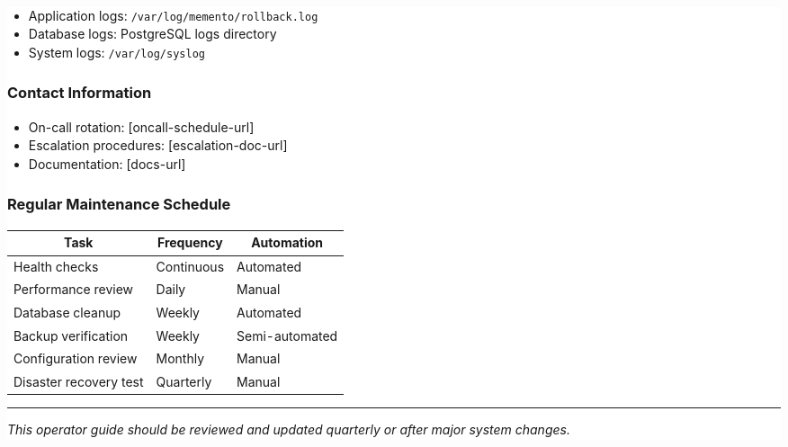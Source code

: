 - Application logs: `/var/log/memento/rollback.log`
- Database logs: PostgreSQL logs directory
- System logs: `/var/log/syslog`

### Contact Information

- On-call rotation: [oncall-schedule-url]
- Escalation procedures: [escalation-doc-url]
- Documentation: [docs-url]

### Regular Maintenance Schedule

| Task | Frequency | Automation |
|------|-----------|------------|
| Health checks | Continuous | Automated |
| Performance review | Daily | Manual |
| Database cleanup | Weekly | Automated |
| Backup verification | Weekly | Semi-automated |
| Configuration review | Monthly | Manual |
| Disaster recovery test | Quarterly | Manual |

---

*This operator guide should be reviewed and updated quarterly or after major system changes.*